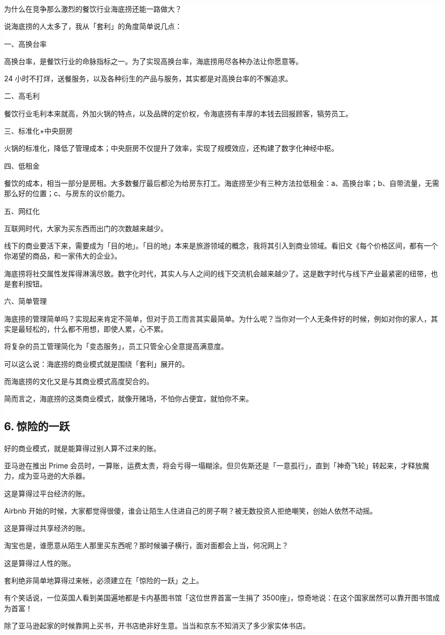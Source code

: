 为什么在竞争那么激烈的餐饮行业海底捞还能一路做大？

说海底捞的人太多了，我从「套利」的角度简单说几点：

一、高换台率

高换台率，是餐饮行业的命脉指标之一。为了实现高换台率，海底捞用尽各种办法让你愿意等。

24 小时不打烊，送餐服务，以及各种衍生的产品与服务，其实都是对高换台率的不懈追求。

二、高毛利

餐饮行业毛利本来就高，外加火锅的特点，以及品牌的定价权，令海底捞有丰厚的本钱去回报顾客，犒劳员工。

三、标准化+中央厨房

火锅的标准化，降低了管理成本；中央厨房不仅提升了效率，实现了规模效应，还构建了数字化神经中枢。

四、低租金

餐饮的成本，相当一部分是房租。大多数餐厅最后都沦为给房东打工。海底捞至少有三种方法拉低租金：a、高换台率；b、自带流量，无需那么好的位置；c、与房东的议价能力。

五、网红化

互联网时代，大家为买东西而出门的次数越来越少。

线下的商业要活下来，需要成为「目的地」。「目的地」本来是旅游领域的概念，我将其引入到商业领域。看旧文《每个价格区间，都有一个你渴望的商品，和一家伟大的企业》。

海底捞将社交属性发挥得淋漓尽致。数字化时代，其实人与人之间的线下交流机会越来越少了。这是数字时代与线下产业最紧密的纽带，也是套利按钮。

六、简单管理

海底捞的管理简单吗？实现起来肯定不简单，但对于员工而言其实最简单。为什么呢？当你对一个人无条件好的时候，例如对你的家人，其实是最轻松的，什么都不用想，即使人累，心不累。

将复杂的员工管理简化为「变态服务」，员工只管全心全意提高满意度。

可以这么说：海底捞的商业模式就是围绕「套利」展开的。

而海底捞的文化又是与其商业模式高度契合的。

简而言之，海底捞的这类商业模式，就像开赌场，不怕你占便宜，就怕你不来。

## 6. 惊险的一跃

好的商业模式，就是能算得过别人算不过来的账。

亚马逊在推出 Prime 会员时，一算账，运费太贵，将会亏得一塌糊涂。但贝佐斯还是「一意孤行」，直到「神奇飞轮」转起来，才释放魔力，成为亚马逊的大杀器。

这是算得过平台经济的账。

Airbnb 开始的时候，大家都觉得很傻，谁会让陌生人住进自己的房子啊？被无数投资人拒绝嘲笑，创始人依然不动摇。

这是算得过共享经济的账。

淘宝也是，谁愿意从陌生人那里买东西呢？那时候骗子横行，面对面都会上当，何况网上？

这是算得过人性的账。

套利绝非简单地算得过来帐，必须建立在「惊险的一跃」之上。

有个笑话说，一位英国人看到美国遍地都是卡内基图书馆「这位世界首富一生捐了 3500座」，惊奇地说：在这个国家居然可以靠开图书馆成为首富！

除了亚马逊起家的时候靠网上买书，开书店绝非好生意。当当和京东不知消灭了多少家实体书店。
